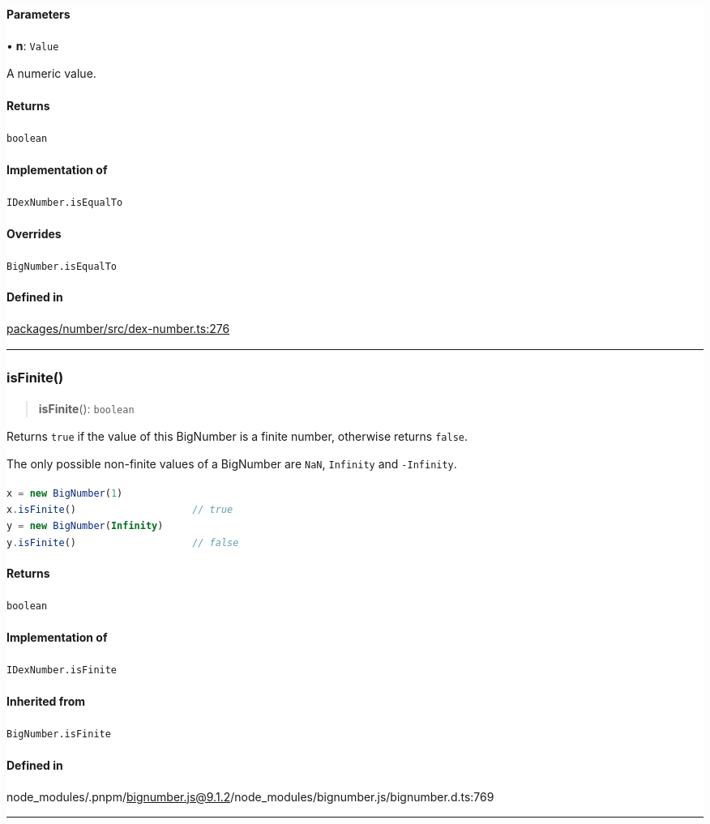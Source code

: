 #### Parameters

• **n**: `Value`

A numeric value.

#### Returns

`boolean`

#### Implementation of

`IDexNumber.isEqualTo`

#### Overrides

`BigNumber.isEqualTo`

#### Defined in

[packages/number/src/dex-number.ts:276](https://github.com/niZmosis/dex-toolkit/blob/3d8b41b44787b30fbea5de3ab4737662ffb61bc8/packages/number/src/dex-number.ts#L276)

***

### isFinite()

> **isFinite**(): `boolean`

Returns `true` if the value of this BigNumber is a finite number, otherwise returns `false`.

The only possible non-finite values of a BigNumber are `NaN`, `Infinity` and `-Infinity`.

```ts
x = new BigNumber(1)
x.isFinite()                    // true
y = new BigNumber(Infinity)
y.isFinite()                    // false
```

#### Returns

`boolean`

#### Implementation of

`IDexNumber.isFinite`

#### Inherited from

`BigNumber.isFinite`

#### Defined in

node\_modules/.pnpm/bignumber.js@9.1.2/node\_modules/bignumber.js/bignumber.d.ts:769

***
